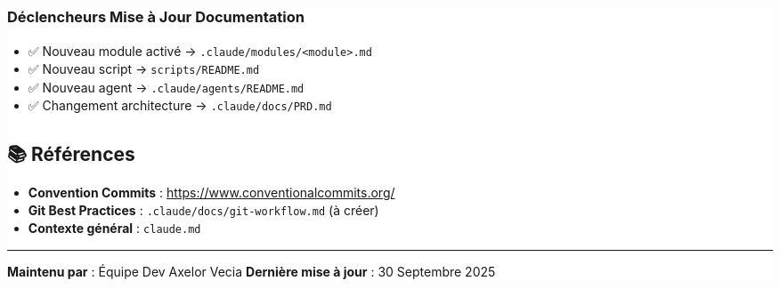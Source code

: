 ### Déclencheurs Mise à Jour Documentation

- ✅ Nouveau module activé → `.claude/modules/<module>.md`
- ✅ Nouveau script → `scripts/README.md`
- ✅ Nouveau agent → `.claude/agents/README.md`
- ✅ Changement architecture → `.claude/docs/PRD.md`

## 📚 Références

- **Convention Commits** : https://www.conventionalcommits.org/
- **Git Best Practices** : `.claude/docs/git-workflow.md` (à créer)
- **Contexte général** : `claude.md`

---

**Maintenu par** : Équipe Dev Axelor Vecia
**Dernière mise à jour** : 30 Septembre 2025